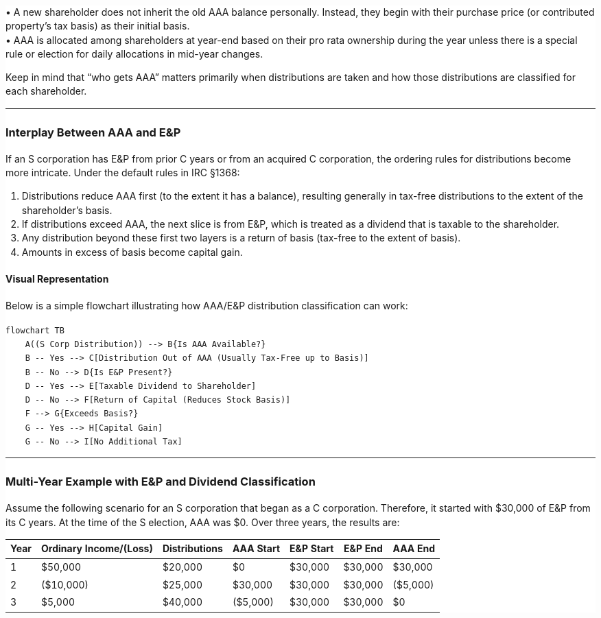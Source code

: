 • A new shareholder does not inherit the old AAA balance personally. Instead, they begin with their purchase price (or contributed property’s tax basis) as their initial basis.  
• AAA is allocated among shareholders at year-end based on their pro rata ownership during the year unless there is a special rule or election for daily allocations in mid-year changes.  

Keep in mind that “who gets AAA” matters primarily when distributions are taken and how those distributions are classified for each shareholder.

---

### Interplay Between AAA and E&P

If an S corporation has E&P from prior C years or from an acquired C corporation, the ordering rules for distributions become more intricate. Under the default rules in IRC §1368:

1. Distributions reduce AAA first (to the extent it has a balance), resulting generally in tax-free distributions to the extent of the shareholder’s basis.  
2. If distributions exceed AAA, the next slice is from E&P, which is treated as a dividend that is taxable to the shareholder.  
3. Any distribution beyond these first two layers is a return of basis (tax-free to the extent of basis).  
4. Amounts in excess of basis become capital gain.  

#### Visual Representation

Below is a simple flowchart illustrating how AAA/E&P distribution classification can work:

```mermaid
flowchart TB
    A((S Corp Distribution)) --> B{Is AAA Available?}
    B -- Yes --> C[Distribution Out of AAA (Usually Tax-Free up to Basis)]
    B -- No --> D{Is E&P Present?}
    D -- Yes --> E[Taxable Dividend to Shareholder]
    D -- No --> F[Return of Capital (Reduces Stock Basis)]
    F --> G{Exceeds Basis?}
    G -- Yes --> H[Capital Gain]
    G -- No --> I[No Additional Tax]
```

---

### Multi-Year Example with E&P and Dividend Classification

Assume the following scenario for an S corporation that began as a C corporation. Therefore, it started with \$30,000 of E&P from its C years. At the time of the S election, AAA was \$0. Over three years, the results are:

| Year | Ordinary Income/(Loss) | Distributions | AAA Start | E&P Start | E&P End  | AAA End  |
|------|------------------------|--------------|----------|----------|----------|----------|
| 1    | \$50,000               | \$20,000     | \$0      | \$30,000 | \$30,000 | \$30,000 |
| 2    | (\$10,000)            | \$25,000     | \$30,000 | \$30,000 | \$30,000 | (\$5,000)|
| 3    | \$5,000                | \$40,000     | (\$5,000)| \$30,000 | \$30,000 | \$0      |
